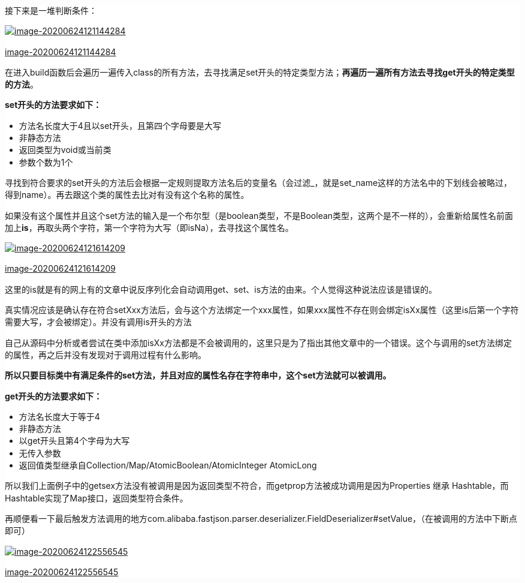 
接下来是一堆判断条件：

[![image-20200624121144284](https://fynch3r.github.io/images/Fastjson%E5%AD%A6%E4%B9%A0%E7%AC%94%E8%AE%B001/image-20200624121144284.png)](https://fynch3r.github.io/images/Fastjson学习笔记01/image-20200624121144284.png)

[image-20200624121144284](https://fynch3r.github.io/images/Fastjson学习笔记01/image-20200624121144284.png)



在进入build函数后会遍历一遍传入class的所有方法，去寻找满足set开头的特定类型方法；**再遍历一遍所有方法去寻找get开头的特定类型的方法**。

**set开头的方法要求如下：**

- 方法名长度大于4且以set开头，且第四个字母要是大写
- 非静态方法
- 返回类型为void或当前类
- 参数个数为1个

寻找到符合要求的set开头的方法后会根据一定规则提取方法名后的变量名（会过滤_，就是set_name这样的方法名中的下划线会被略过，得到name）。再去跟这个类的属性去比对有没有这个名称的属性。

如果没有这个属性并且这个set方法的输入是一个布尔型（是boolean类型，不是Boolean类型，这两个是不一样的），会重新给属性名前面加上**is**，再取头两个字符，第一个字符为大写（即isNa），去寻找这个属性名。

[![image-20200624121614209](https://fynch3r.github.io/images/Fastjson%E5%AD%A6%E4%B9%A0%E7%AC%94%E8%AE%B001/image-20200624121614209.png)](https://fynch3r.github.io/images/Fastjson学习笔记01/image-20200624121614209.png)

[image-20200624121614209](https://fynch3r.github.io/images/Fastjson学习笔记01/image-20200624121614209.png)



这里的is就是有的网上有的文章中说反序列化会自动调用get、set、is方法的由来。个人觉得这种说法应该是错误的。

真实情况应该是确认存在符合setXxx方法后，会与这个方法绑定一个xxx属性，如果xxx属性不存在则会绑定isXx属性（这里is后第一个字符需要大写，才会被绑定）。并没有调用is开头的方法

自己从源码中分析或者尝试在类中添加isXx方法都是不会被调用的，这里只是为了指出其他文章中的一个错误。这个与调用的set方法绑定的属性，再之后并没有发现对于调用过程有什么影响。

**所以只要目标类中有满足条件的set方法，并且对应的属性名存在字符串中，这个set方法就可以被调用。**

**get开头的方法要求如下：**

- 方法名长度大于等于4
- 非静态方法
- 以get开头且第4个字母为大写
- 无传入参数
- 返回值类型继承自Collection/Map/AtomicBoolean/AtomicInteger AtomicLong

所以我们上面例子中的getsex方法没有被调用是因为返回类型不符合，而getprop方法被成功调用是因为Properties 继承 Hashtable，而Hashtable实现了Map接口，返回类型符合条件。

再顺便看一下最后触发方法调用的地方com.alibaba.fastjson.parser.deserializer.FieldDeserializer#setValue，（在被调用的方法中下断点即可）

[![image-20200624122556545](https://fynch3r.github.io/images/Fastjson%E5%AD%A6%E4%B9%A0%E7%AC%94%E8%AE%B001/image-20200624122556545.png)](https://fynch3r.github.io/images/Fastjson学习笔记01/image-20200624122556545.png)

[image-20200624122556545](https://fynch3r.github.io/images/Fastjson学习笔记01/image-20200624122556545.png)
